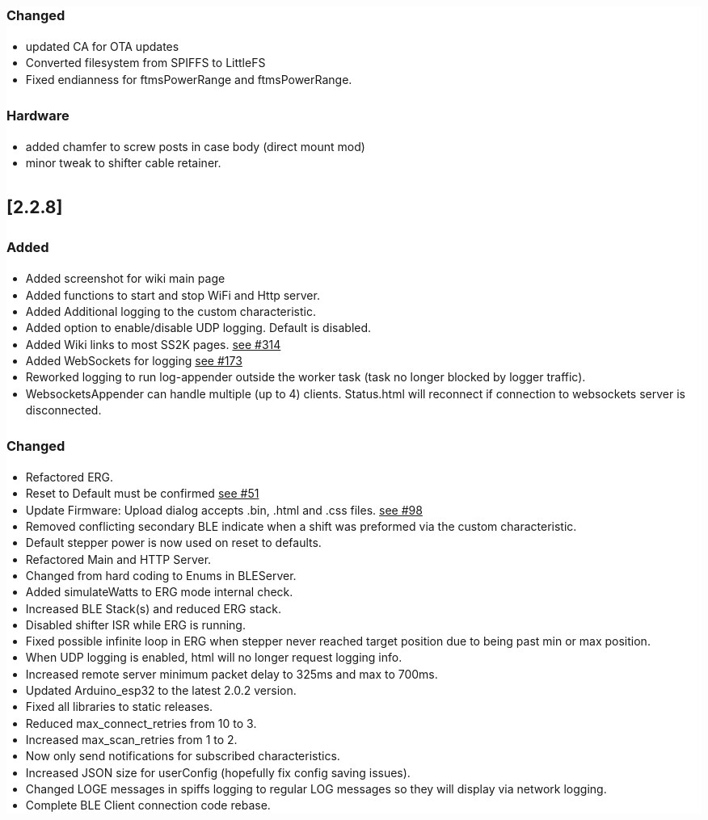 ### Changed

- updated CA for OTA updates
- Converted filesystem from SPIFFS to LittleFS
- Fixed endianness for ftmsPowerRange and ftmsPowerRange.

### Hardware

- added chamfer to screw posts in case body (direct mount mod)
- minor tweak to shifter cable retainer.

## [2.2.8]

### Added

- Added screenshot for wiki main page
- Added functions to start and stop WiFi and Http server.
- Added Additional logging to the custom characteristic.
- Added option to enable/disable UDP logging. Default is disabled.
- Added Wiki links to most SS2K pages. [see #314](https://github.com/doudar/SmartSpin2k/issues/314)
- Added WebSockets for logging [see #173](https://github.com/doudar/SmartSpin2k/issues/173)
- Reworked logging to run log-appender outside the worker task (task no longer blocked by logger traffic).
- WebsocketsAppender can handle multiple (up to 4) clients. Status.html will reconnect if connection to websockets server is disconnected.

### Changed

- Refactored ERG.
- Reset to Default must be confirmed [see #51](https://github.com/doudar/SmartSpin2k/issues/51)
- Update Firmware: Upload dialog accepts .bin, .html and .css files. [see #98](https://github.com/doudar/SmartSpin2k/issues/98)
- Removed conflicting secondary BLE indicate when a shift was preformed via the custom characteristic.
- Default stepper power is now used on reset to defaults.
- Refactored Main and HTTP Server.
- Changed from hard coding to Enums in BLEServer.
- Added simulateWatts to ERG mode internal check.
- Increased BLE Stack(s) and reduced ERG stack.
- Disabled shifter ISR while ERG is running.
- Fixed possible infinite loop in ERG when stepper never reached target position due to being past min or max position.
- When UDP logging is enabled, html will no longer request logging info.
- Increased remote server minimum packet delay to 325ms and max to 700ms.
- Updated Arduino_esp32 to the latest 2.0.2 version.
- Fixed all libraries to static releases.
- Reduced max_connect_retries from 10 to 3.
- Increased max_scan_retries from 1 to 2.
- Now only send notifications for subscribed characteristics.
- Increased JSON size for userConfig (hopefully fix config saving issues).
- Changed LOGE messages in spiffs logging to regular LOG messages so they will display via network logging.
- Complete BLE Client connection code rebase.
